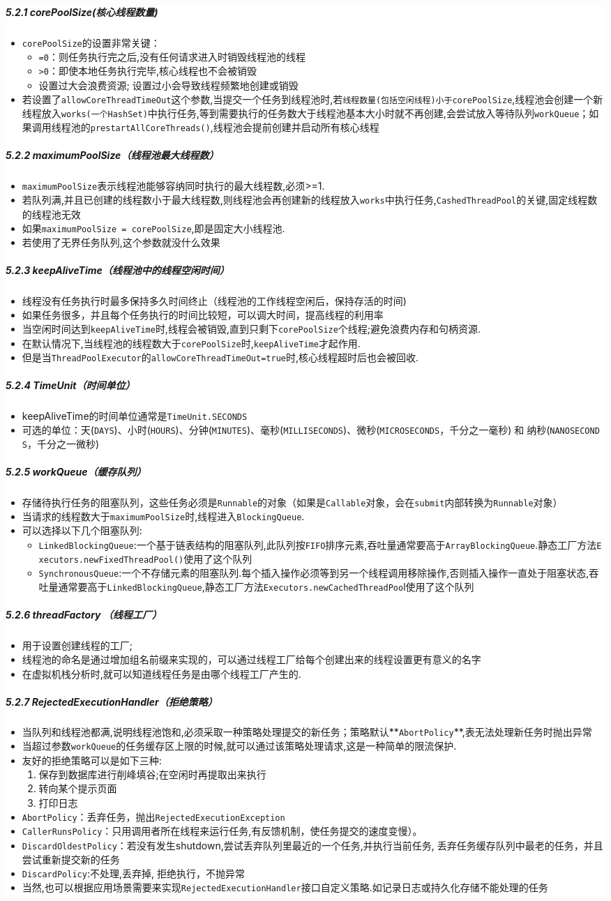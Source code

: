 ##### 5.2.1 corePoolSize(核心线程数量)
- `corePoolSize`的设置非常关键：
    * `=0`：则任务执行完之后,没有任何请求进入时销毁线程池的线程
    * `>0`：即使本地任务执行完毕,核心线程也不会被销毁
    * 设置过大会浪费资源; 设置过小会导致线程频繁地创建或销毁
- 若设置了`allowCoreThreadTimeOut`这个参数,当提交一个任务到线程池时,若`线程数量(包括空闲线程)小于corePoolSize`,线程池会创建一个新线程放入`works(一个HashSet)`中执行任务,等到需要执行的任务数大于线程池基本大小时就不再创建,会尝试放入等待队列`workQueue`；如果调用线程池的`prestartAllCoreThreads()`,线程池会提前创建并启动所有核心线程

##### 5.2.2 maximumPoolSize（线程池最大线程数）
- `maximumPoolSize`表示线程池能够容纳同时执行的最大线程数,必须>=1.
- 若队列满,并且已创建的线程数小于最大线程数,则线程池会再创建新的线程放入`works`中执行任务,`CashedThreadPool`的关键,固定线程数的线程池无效
- 如果`maximumPoolSize = corePoolSize`,即是固定大小线程池.
- 若使用了无界任务队列,这个参数就没什么效果

##### 5.2.3 keepAliveTime（线程池中的线程空闲时间）
- 线程没有任务执行时最多保持多久时间终止（线程池的工作线程空闲后，保持存活的时间)
- 如果任务很多，并且每个任务执行的时间比较短，可以调大时间，提高线程的利用率
- 当空闲时间达到`keepAliveTime`时,线程会被销毁,直到只剩下`corePoolSize`个线程;避免浪费内存和句柄资源.
- 在默认情况下,当线程池的线程数大于`corePoolSize`时,`keepAliveTime`才起作用.
- 但是当`ThreadPoolExecutor`的`allowCoreThreadTimeOut=true`时,核心线程超时后也会被回收.

##### 5.2.4 TimeUnit（时间单位）
- keepAliveTime的时间单位通常是`TimeUnit.SECONDS`
- 可选的单位：天(`DAYS`)、小时(`HOURS`)、分钟(`MINUTES`)、毫秒(`MILLISECONDS`)、微秒(`MICROSECONDS`，千分之一毫秒) 和 纳秒(`NANOSECONDS`，千分之一微秒)

##### 5.2.5 workQueue（缓存队列）
- 存储待执行任务的阻塞队列，这些任务必须是`Runnable`的对象（如果是`Callable`对象，会在`submit`内部转换为`Runnable`对象） 
- 当请求的线程数大于`maximumPoolSize`时,线程进入`BlockingQueue`.
- 可以选择以下几个阻塞队列:
    + `LinkedBlockingQueue`:一个基于链表结构的阻塞队列,此队列按`FIFO`排序元素,吞吐量通常要高于`ArrayBlockingQueue`.静态工厂方法`Executors.newFixedThreadPool()`使用了这个队列
    + `SynchronousQueue`:一个不存储元素的阻塞队列.每个插入操作必须等到另一个线程调用移除操作,否则插入操作一直处于阻塞状态,吞吐量通常要高于`LinkedBlockingQueue`,静态工厂方法`Executors.newCachedThreadPoo`l使用了这个队列

##### 5.2.6 threadFactory （线程工厂）
- 用于设置创建线程的工厂;
- 线程池的命名是通过增加组名前缀来实现的，可以通过线程工厂给每个创建出来的线程设置更有意义的名字
- 在虚拟机栈分析时,就可以知道线程任务是由哪个线程工厂产生的.

##### 5.2.7 RejectedExecutionHandler（拒绝策略）
- 当队列和线程池都满,说明线程池饱和,必须采取一种策略处理提交的新任务；策略默认**`AbortPolicy`**,表无法处理新任务时抛出异常
- 当超过参数`workQueue`的任务缓存区上限的时候,就可以通过该策略处理请求,这是一种简单的限流保护.
- 友好的拒绝策略可以是如下三种:
    1. 保存到数据库进行削峰填谷;在空闲时再提取出来执行
    2. 转向某个提示页面
    3. 打印日志
- `AbortPolicy`：丢弃任务，抛出`RejectedExecutionException`
- `CallerRunsPolicy`：只用调用者所在线程来运行任务,有反馈机制，使任务提交的速度变慢）。
- `DiscardOldestPolicy`：若没有发生shutdown,尝试丢弃队列里最近的一个任务,并执行当前任务, 丢弃任务缓存队列中最老的任务，并且尝试重新提交新的任务
- `DiscardPolicy`:不处理,丢弃掉, 拒绝执行，不抛异常 
- 当然,也可以根据应用场景需要来实现`RejectedExecutionHandler`接口自定义策略.如记录日志或持久化存储不能处理的任务
